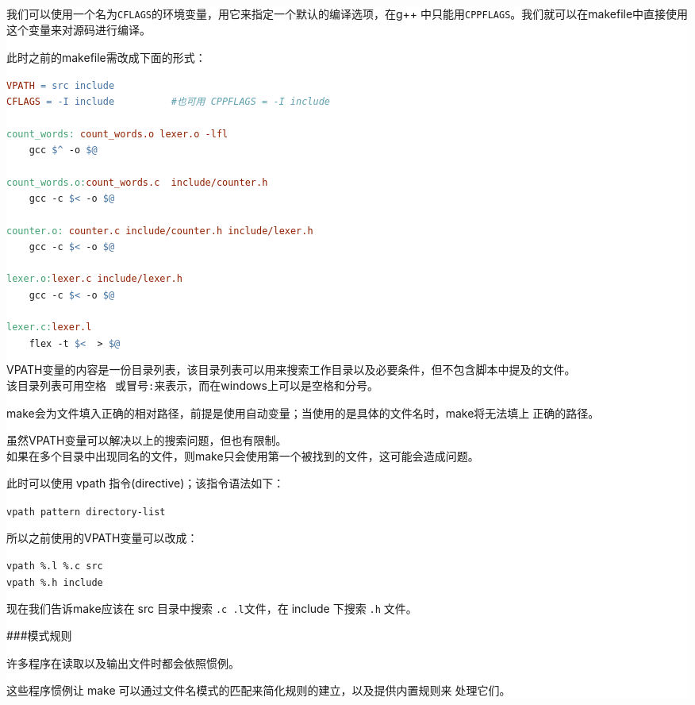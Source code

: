 我们可以使用一个名为`CFLAGS`的环境变量，用它来指定一个默认的编译选项，在g++ 中只能用`CPPFLAGS`。我们就可以在makefile中直接使用这个变量来对源码进行编译。      


此时之前的makefile需改成下面的形式：

```makefile
VPATH = src include
CFLAGS = -I include			 #也可用 CPPFLAGS = -I include 

count_words: count_words.o lexer.o -lfl
	gcc $^ -o $@

count_words.o:count_words.c  include/counter.h
	gcc -c $< -o $@

counter.o: counter.c include/counter.h include/lexer.h
	gcc -c $< -o $@

lexer.o:lexer.c include/lexer.h
	gcc -c $< -o $@

lexer.c:lexer.l
	flex -t $<  > $@
```

VPATH变量的内容是一份目录列表，该目录列表可以用来搜索工作目录以及必要条件，但不包含脚本中提及的文件。  
该目录列表可用空格` ` 或冒号`:`来表示，而在windows上可以是空格和分号。  

make会为文件填入正确的相对路径，前提是使用自动变量；当使用的是具体的文件名时，make将无法填上
正确的路径。   



虽然VPATH变量可以解决以上的搜索问题，但也有限制。  
如果在多个目录中出现同名的文件，则make只会使用第一个被找到的文件，这可能会造成问题。  

此时可以使用 vpath 指令(directive)；该指令语法如下：

	vpath pattern directory-list

所以之前使用的VPATH变量可以改成：  

	vpath %.l %.c src
	vpath %.h include

现在我们告诉make应该在 src 目录中搜索 `.c .l`文件，在 include 下搜索 `.h` 文件。 










###模式规则


许多程序在读取以及输出文件时都会依照惯例。

这些程序惯例让 make 可以通过文件名模式的匹配来简化规则的建立，以及提供内置规则来
处理它们。
